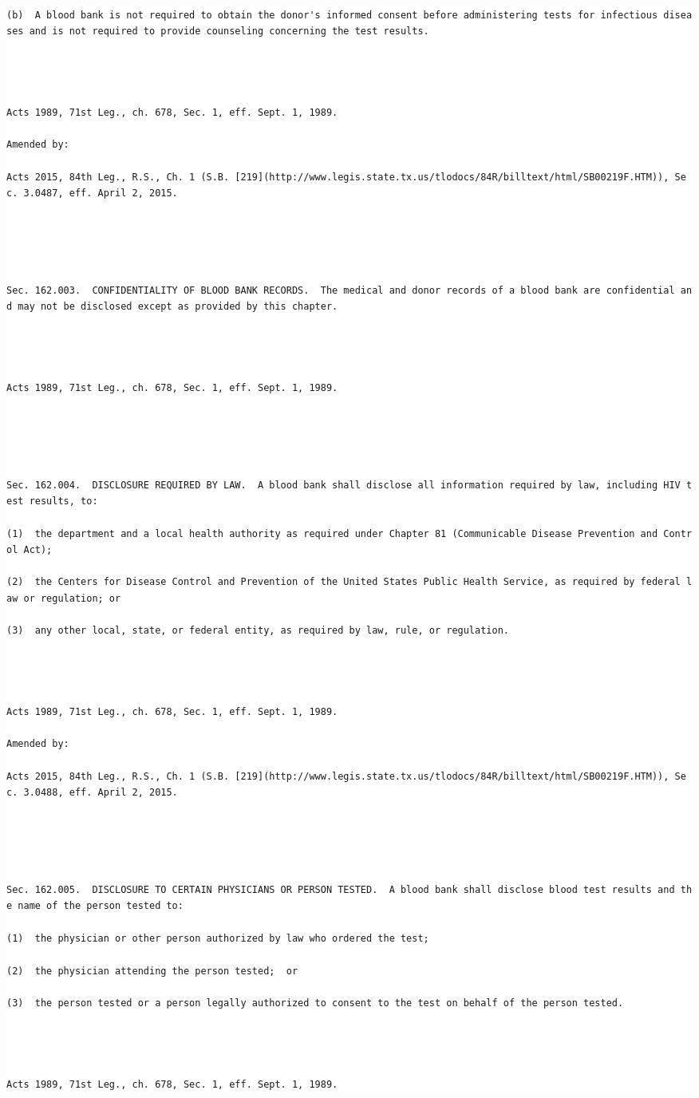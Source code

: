     (b)  A blood bank is not required to obtain the donor's informed consent before administering tests for infectious diseases and is not required to provide counseling concerning the test results.
    
    
    
    
    Acts 1989, 71st Leg., ch. 678, Sec. 1, eff. Sept. 1, 1989.
    
    Amended by: 
    
    Acts 2015, 84th Leg., R.S., Ch. 1 (S.B. [219](http://www.legis.state.tx.us/tlodocs/84R/billtext/html/SB00219F.HTM)), Sec. 3.0487, eff. April 2, 2015.
    
    
    
    
    
    Sec. 162.003.  CONFIDENTIALITY OF BLOOD BANK RECORDS.  The medical and donor records of a blood bank are confidential and may not be disclosed except as provided by this chapter.
    
    
    
    
    Acts 1989, 71st Leg., ch. 678, Sec. 1, eff. Sept. 1, 1989.
    
    
    
    
    
    Sec. 162.004.  DISCLOSURE REQUIRED BY LAW.  A blood bank shall disclose all information required by law, including HIV test results, to:
    
    (1)  the department and a local health authority as required under Chapter 81 (Communicable Disease Prevention and Control Act);
    
    (2)  the Centers for Disease Control and Prevention of the United States Public Health Service, as required by federal law or regulation; or
    
    (3)  any other local, state, or federal entity, as required by law, rule, or regulation.
    
    
    
    
    Acts 1989, 71st Leg., ch. 678, Sec. 1, eff. Sept. 1, 1989.
    
    Amended by: 
    
    Acts 2015, 84th Leg., R.S., Ch. 1 (S.B. [219](http://www.legis.state.tx.us/tlodocs/84R/billtext/html/SB00219F.HTM)), Sec. 3.0488, eff. April 2, 2015.
    
    
    
    
    
    Sec. 162.005.  DISCLOSURE TO CERTAIN PHYSICIANS OR PERSON TESTED.  A blood bank shall disclose blood test results and the name of the person tested to:
    
    (1)  the physician or other person authorized by law who ordered the test; 
    
    (2)  the physician attending the person tested;  or
    
    (3)  the person tested or a person legally authorized to consent to the test on behalf of the person tested.
    
    
    
    
    Acts 1989, 71st Leg., ch. 678, Sec. 1, eff. Sept. 1, 1989.
    
    